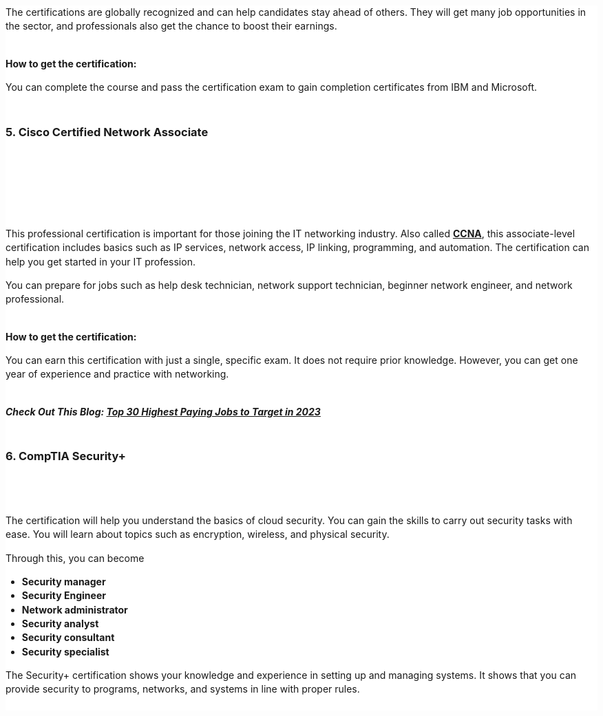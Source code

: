 The certifications are globally recognized and can help candidates stay ahead of others. They will get many job opportunities in the sector, and professionals also get the chance to boost their earnings. </br></br>

**How to get the certification:**

You can complete the course and pass the certification exam to gain completion certificates from IBM and Microsoft. </br></br>

### 5. Cisco Certified Network Associate

</br></br>

<Image src="https://learnbay-wb.s3.ap-south-1.amazonaws.com/main-blog/blog/ccna-1.jpeg"   class="img center" alt=""/>
</br></br>

This professional certification is important for those joining the IT networking industry. Also called **<a href="https://www.besanttechnologies.com/" target="_blank">CCNA</a>**, this associate-level certification includes basics such as IP services, network access, IP linking, programming, and automation. The certification can help you get started in your IT profession.

You can prepare for jobs such as help desk technician, network support technician, beginner network engineer, and network professional. </br></br>

**How to get the certification:**

You can earn this certification with just a single, specific exam. It does not require prior knowledge. However, you can get one year of experience and practice with networking. </br></br>

**_Check Out This Blog: <a href="https://blog.learnbay.co/top-30-highest-paying-jobs-to-target-in-2023" target="_blank">Top 30 Highest Paying Jobs to Target in 2023</a>_** </br></br>

### 6. CompTIA Security+

</br>

<Image src="https://learnbay-wb.s3.ap-south-1.amazonaws.com/main-blog/blog/comps-1.jpeg"   class="img center" alt=""/>
</br>

The certification will help you understand the basics of cloud security. You can gain the skills to carry out security tasks with ease. You will learn about topics such as encryption, wireless, and physical security.

Through this, you can become

- <b>Security manager</b>
- <b>Security Engineer</b>
- <b>Network administrator</b>
- <b>Security analyst</b>
- <b>Security consultant</b>
- <b>Security specialist</b>

The Security+ certification shows your knowledge and experience in setting up and managing systems. It shows that you can provide security to programs, networks, and systems in line with proper rules. </br></br>
